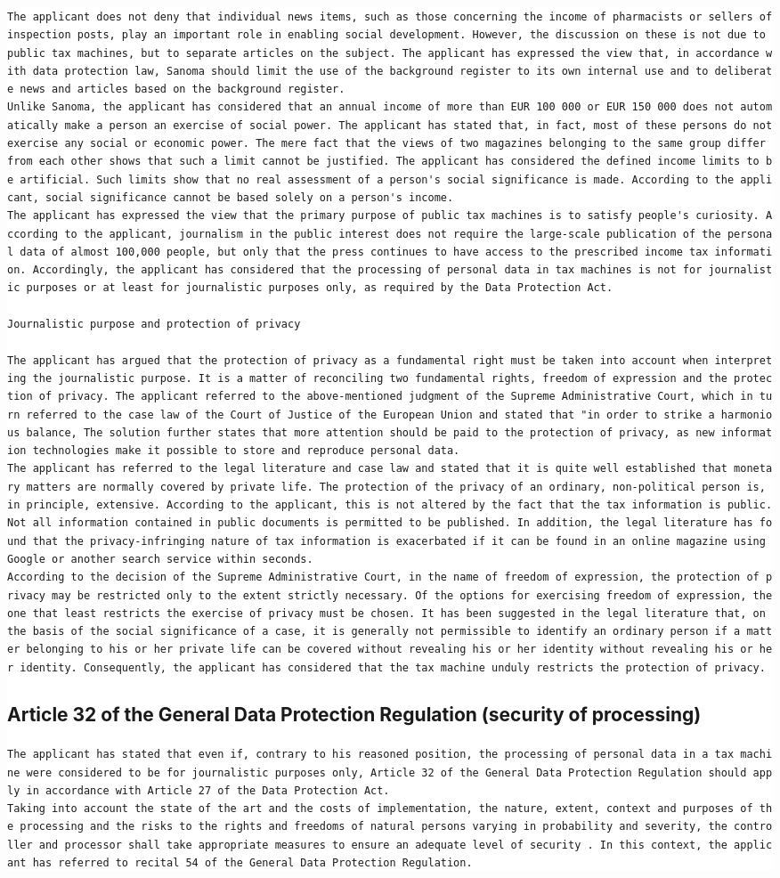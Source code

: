     The applicant does not deny that individual news items, such as those concerning the income of pharmacists or sellers of inspection posts, play an important role in enabling social development. However, the discussion on these is not due to public tax machines, but to separate articles on the subject. The applicant has expressed the view that, in accordance with data protection law, Sanoma should limit the use of the background register to its own internal use and to deliberate news and articles based on the background register.
    Unlike Sanoma, the applicant has considered that an annual income of more than EUR 100 000 or EUR 150 000 does not automatically make a person an exercise of social power. The applicant has stated that, in fact, most of these persons do not exercise any social or economic power. The mere fact that the views of two magazines belonging to the same group differ from each other shows that such a limit cannot be justified. The applicant has considered the defined income limits to be artificial. Such limits show that no real assessment of a person's social significance is made. According to the applicant, social significance cannot be based solely on a person's income.
    The applicant has expressed the view that the primary purpose of public tax machines is to satisfy people's curiosity. According to the applicant, journalism in the public interest does not require the large-scale publication of the personal data of almost 100,000 people, but only that the press continues to have access to the prescribed income tax information. Accordingly, the applicant has considered that the processing of personal data in tax machines is not for journalistic purposes or at least for journalistic purposes only, as required by the Data Protection Act.

    Journalistic purpose and protection of privacy

    The applicant has argued that the protection of privacy as a fundamental right must be taken into account when interpreting the journalistic purpose. It is a matter of reconciling two fundamental rights, freedom of expression and the protection of privacy. The applicant referred to the above-mentioned judgment of the Supreme Administrative Court, which in turn referred to the case law of the Court of Justice of the European Union and stated that "in order to strike a harmonious balance, The solution further states that more attention should be paid to the protection of privacy, as new information technologies make it possible to store and reproduce personal data.
    The applicant has referred to the legal literature and case law and stated that it is quite well established that monetary matters are normally covered by private life. The protection of the privacy of an ordinary, non-political person is, in principle, extensive. According to the applicant, this is not altered by the fact that the tax information is public. Not all information contained in public documents is permitted to be published. In addition, the legal literature has found that the privacy-infringing nature of tax information is exacerbated if it can be found in an online magazine using Google or another search service within seconds.
    According to the decision of the Supreme Administrative Court, in the name of freedom of expression, the protection of privacy may be restricted only to the extent strictly necessary. Of the options for exercising freedom of expression, the one that least restricts the exercise of privacy must be chosen. It has been suggested in the legal literature that, on the basis of the social significance of a case, it is generally not permissible to identify an ordinary person if a matter belonging to his or her private life can be covered without revealing his or her identity without revealing his or her identity. Consequently, the applicant has considered that the tax machine unduly restricts the protection of privacy.

## Article 32 of the General Data Protection Regulation (security of processing)

    The applicant has stated that even if, contrary to his reasoned position, the processing of personal data in a tax machine were considered to be for journalistic purposes only, Article 32 of the General Data Protection Regulation should apply in accordance with Article 27 of the Data Protection Act.
    Taking into account the state of the art and the costs of implementation, the nature, extent, context and purposes of the processing and the risks to the rights and freedoms of natural persons varying in probability and severity, the controller and processor shall take appropriate measures to ensure an adequate level of security . In this context, the applicant has referred to recital 54 of the General Data Protection Regulation.